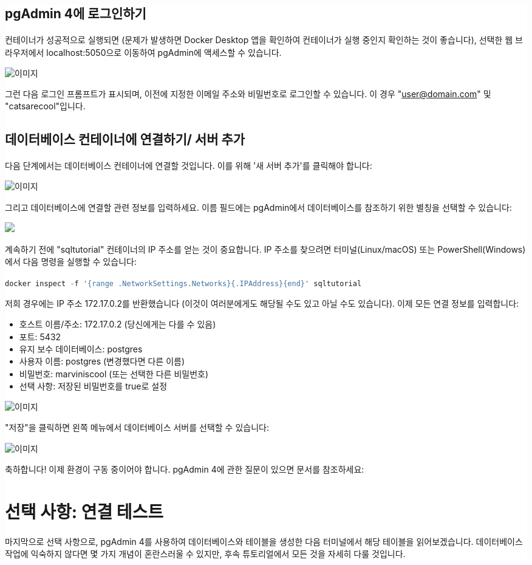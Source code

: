 ## pgAdmin 4에 로그인하기

컨테이너가 성공적으로 실행되면 (문제가 발생하면 Docker Desktop 앱을 확인하여 컨테이너가 실행 중인지 확인하는 것이 좋습니다), 선택한 웹 브라우저에서 localhost:5050으로 이동하여 pgAdmin에 액세스할 수 있습니다.

![이미지](/assets/img/2024-06-20-SettingupPostgreSQLandpgAdmin4withDocker_4.png)

그런 다음 로그인 프롬프트가 표시되며, 이전에 지정한 이메일 주소와 비밀번호로 로그인할 수 있습니다. 이 경우 "user@domain.com" 및 "catsarecool"입니다.

<div class="content-ad"></div>

## 데이터베이스 컨테이너에 연결하기/ 서버 추가

다음 단계에서는 데이터베이스 컨테이너에 연결할 것입니다. 이를 위해 '새 서버 추가'를 클릭해야 합니다:

![이미지](/assets/img/2024-06-20-SettingupPostgreSQLandpgAdmin4withDocker_5.png)

그리고 데이터베이스에 연결할 관련 정보를 입력하세요. 이름 필드에는 pgAdmin에서 데이터베이스를 참조하기 위한 별칭을 선택할 수 있습니다:

<div class="content-ad"></div>

<img src="/assets/img/2024-06-20-SettingupPostgreSQLandpgAdmin4withDocker_6.png" />

계속하기 전에 "sqltutorial" 컨테이너의 IP 주소를 얻는 것이 중요합니다. IP 주소를 찾으려면 터미널(Linux/macOS) 또는 PowerShell(Windows)에서 다음 명령을 실행할 수 있습니다:

```js
docker inspect -f '{range .NetworkSettings.Networks}{.IPAddress}{end}' sqltutorial
```

저희 경우에는 IP 주소 172.17.0.2를 반환했습니다 (이것이 여러분에게도 해당될 수도 있고 아닐 수도 있습니다). 이제 모든 연결 정보를 입력합니다:

<div class="content-ad"></div>

- 호스트 이름/주소: 172.17.0.2 (당신에게는 다를 수 있음)
- 포트: 5432
- 유지 보수 데이터베이스: postgres
- 사용자 이름: postgres (변경했다면 다른 이름)
- 비밀번호: marviniscool (또는 선택한 다른 비밀번호)
- 선택 사항: 저장된 비밀번호를 true로 설정

![이미지](/assets/img/2024-06-20-SettingupPostgreSQLandpgAdmin4withDocker_7.png)

"저장"을 클릭하면 왼쪽 메뉴에서 데이터베이스 서버를 선택할 수 있습니다:

![이미지](/assets/img/2024-06-20-SettingupPostgreSQLandpgAdmin4withDocker_8.png)

<div class="content-ad"></div>

축하합니다! 이제 환경이 구동 중이어야 합니다. pgAdmin 4에 관한 질문이 있으면 문서를 참조하세요:

# 선택 사항: 연결 테스트

마지막으로 선택 사항으로, pgAdmin 4를 사용하여 데이터베이스와 테이블을 생성한 다음 터미널에서 해당 테이블을 읽어보겠습니다. 데이터베이스 작업에 익숙하지 않다면 몇 가지 개념이 혼란스러울 수 있지만, 후속 튜토리얼에서 모든 것을 자세히 다룰 것입니다.
